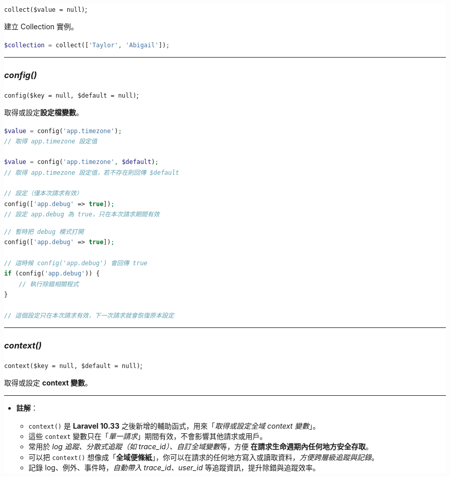 `collect($value = null)`;

建立 Collection 實例。

```php
$collection = collect(['Taylor', 'Abigail']);
```

---

### *config()*

`config($key = null, $default = null)`;

取得或設定**設定檔變數**。

```php
$value = config('app.timezone'); 
// 取得 app.timezone 設定值

$value = config('app.timezone', $default); 
// 取得 app.timezone 設定值，若不存在則回傳 $default

// 設定（僅本次請求有效）
config(['app.debug' => true]); 
// 設定 app.debug 為 true，只在本次請求期間有效
```

```php
// 暫時把 debug 模式打開
config(['app.debug' => true]);

// 這時候 config('app.debug') 會回傳 true
if (config('app.debug')) {
    // 執行除錯相關程式
}

// 這個設定只在本次請求有效，下一次請求就會恢復原本設定
```

---

### *context()*

`context($key = null, $default = null)`;

取得或設定 **context 變數**。

---

- **註解**：

  - `context()` 是 __Laravel 10.33__ 之後新增的輔助函式，用來「_取得或設定全域 context 變數_」。
  - 這些 `context` 變數只在「_單一請求_」期間有效，不會影響其他請求或用戶。
  - 常用於 *log 追蹤、分散式追蹤（如 trace_id）、自訂全域變數*等，方便 __在請求生命週期內任何地方安全存取__。
  - 可以把 `context()` 想像成「__全域便條紙__」，你可以在請求的任何地方寫入或讀取資料，*方便跨層級追蹤與記錄*。
  - 記錄 log、例外、事件時，*自動帶入 trace_id、user_id* 等追蹤資訊，提升除錯與追蹤效率。
